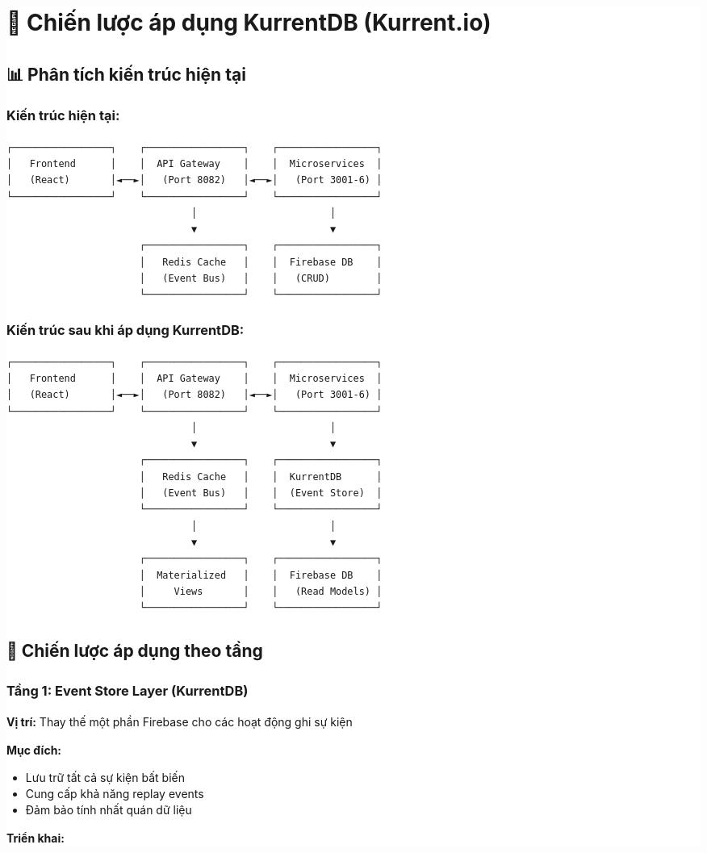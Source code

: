 # 🚀 Chiến lược áp dụng KurrentDB (Kurrent.io)

## 📊 **Phân tích kiến trúc hiện tại**

### **Kiến trúc hiện tại:**
```
┌─────────────────┐    ┌─────────────────┐    ┌─────────────────┐
│   Frontend      │    │  API Gateway    │    │  Microservices  │
│   (React)       │◄──►│   (Port 8082)   │◄──►│   (Port 3001-6) │
└─────────────────┘    └─────────────────┘    └─────────────────┘
                                │                       │
                                ▼                       ▼
                       ┌─────────────────┐    ┌─────────────────┐
                       │   Redis Cache   │    │  Firebase DB    │
                       │   (Event Bus)   │    │   (CRUD)        │
                       └─────────────────┘    └─────────────────┘
```

### **Kiến trúc sau khi áp dụng KurrentDB:**
```
┌─────────────────┐    ┌─────────────────┐    ┌─────────────────┐
│   Frontend      │    │  API Gateway    │    │  Microservices  │
│   (React)       │◄──►│   (Port 8082)   │◄──►│   (Port 3001-6) │
└─────────────────┘    └─────────────────┘    └─────────────────┘
                                │                       │
                                ▼                       ▼
                       ┌─────────────────┐    ┌─────────────────┐
                       │   Redis Cache   │    │  KurrentDB      │
                       │   (Event Bus)   │    │  (Event Store)  │
                       └─────────────────┘    └─────────────────┘
                                │                       │
                                ▼                       ▼
                       ┌─────────────────┐    ┌─────────────────┐
                       │  Materialized   │    │  Firebase DB    │
                       │     Views       │    │   (Read Models) │
                       └─────────────────┘    └─────────────────┘
```

## 🎯 **Chiến lược áp dụng theo tầng**

### **Tầng 1: Event Store Layer (KurrentDB)**

**Vị trí:** Thay thế một phần Firebase cho các hoạt động ghi sự kiện

**Mục đích:**
- Lưu trữ tất cả sự kiện bất biến
- Cung cấp khả năng replay events
- Đảm bảo tính nhất quán dữ liệu

**Triển khai:**
